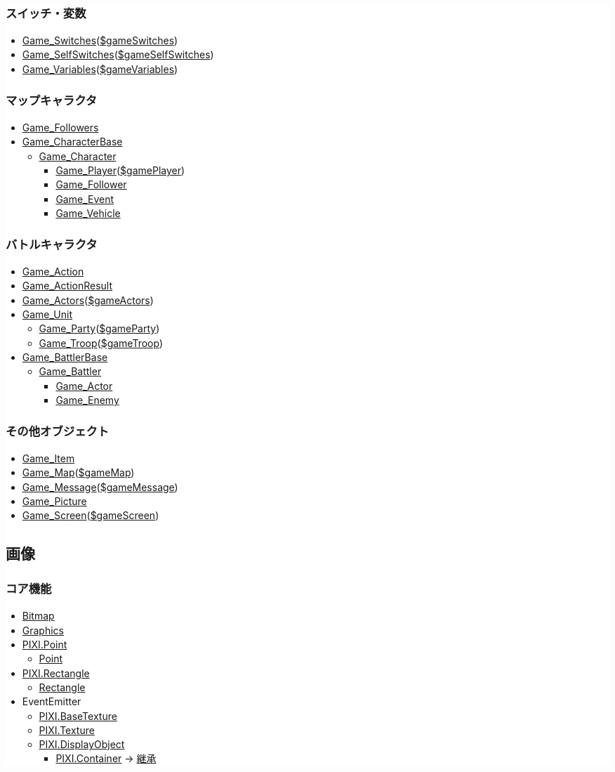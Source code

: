 ### スイッチ・変数

* [Game_Switches](Game_Switches.md)([$gameSwitches](global.md#gameswitches-game_switches))
* [Game_SelfSwitches](Game_SelfSwitches.md)([$gameSelfSwitches](global.md#gameselfswitches-game_selfswitches))
* [Game_Variables](Game_Variables.md)([$gameVariables](global.md#gamevariables-game_variables))

### マップキャラクタ

* [Game_Followers](Game_Followers.md)
* [Game_CharacterBase](Game_CharacterBase.md)
    * [Game_Character](Game_Character.md)
        * [Game_Player](Game_Player.md)([$gamePlayer](global.md#gameplayer-game_player))
        * [Game_Follower](Game_Follower.md)
        * [Game_Event](Game_Event.md)
        * [Game_Vehicle](Game_Vehicle.md)

### バトルキャラクタ

* [Game_Action](Game_Action.md)
* [Game_ActionResult](Game_ActionResult.md)
* [Game_Actors](Game_Actors.md)([$gameActors](global.md#dataactors-arrayrpgactor))
* [Game_Unit](Game_Unit.md)
    * [Game_Party](Game_Party.md)([$gameParty](global.md#gameparty-game_party))
    * [Game_Troop](Game_Troop.md)([$gameTroop](global.md#gametroop-game_troop))
* [Game_BattlerBase](Game_BattlerBase.md)
    * [Game_Battler](Game_Battler.md)
        * [Game_Actor](Game_Actor.md)
        * [Game_Enemy](Game_Enemy.md)

### その他オブジェクト

* [Game_Item](Game_Item.md)
* [Game_Map](Game_Map.md)([$gameMap](global.md#gamemap-game_map))
* [Game_Message](Game_Message.md)([$gameMessage](global.md#gamemessage-game_message))
* [Game_Picture](Game_Picture.md)
* [Game_Screen](Game_Screen.md)([$gameScreen](global.md#gamescreen-game_screen))


## 画像

### コア機能

* [Bitmap](Bitmap.md)
* [Graphics](Graphics.md)
* [PIXI.Point](http://pixijs.download/release/docs/PIXI.Point.html)
    * [Point](Point.md)
* [PIXI.Rectangle](http://pixijs.download/release/docs/PIXI.Rectangle.html)
    * [Rectangle](Rectangle.md)
* EventEmitter
    * [PIXI.BaseTexture](http://pixijs.download/release/docs/PIXI.BaseTexture.html)
    * [PIXI.Texture](http://pixijs.download/release/docs/PIXI.Texture.html)
    * [PIXI.DisplayObject](PIXI.DisplayObject.md)
        * [PIXI.Container](PIXI.Container.md) → [継承](#コンテナpixicontainer)
